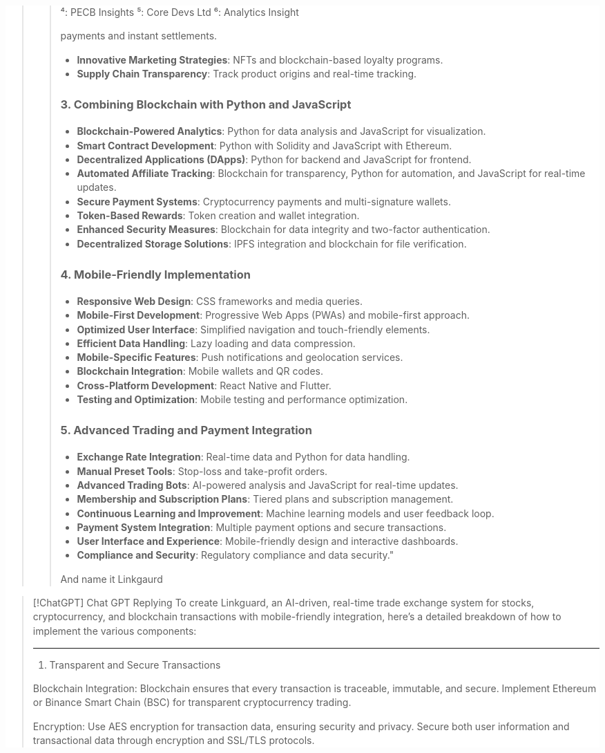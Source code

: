 > > ⁴: PECB Insights
> > ⁵: Core Devs Ltd
> > ⁶: Analytics Insight
> > 
> >  payments and instant settlements.
> >    - **Innovative Marketing Strategies**: NFTs and blockchain-based loyalty programs.
> >    - **Supply Chain Transparency**: Track product origins and real-time tracking.
> > 
> > ### 3. **Combining Blockchain with Python and JavaScript**
> >    - **Blockchain-Powered Analytics**: Python for data analysis and JavaScript for visualization.
> >    - **Smart Contract Development**: Python with Solidity and JavaScript with Ethereum.
> >    - **Decentralized Applications (DApps)**: Python for backend and JavaScript for frontend.
> >    - **Automated Affiliate Tracking**: Blockchain for transparency, Python for automation, and JavaScript for real-time updates.
> >    - **Secure Payment Systems**: Cryptocurrency payments and multi-signature wallets.
> >    - **Token-Based Rewards**: Token creation and wallet integration.
> >    - **Enhanced Security Measures**: Blockchain for data integrity and two-factor authentication.
> >    - **Decentralized Storage Solutions**: IPFS integration and blockchain for file verification.
> > 
> > ### 4. **Mobile-Friendly Implementation**
> >    - **Responsive Web Design**: CSS frameworks and media queries.
> >    - **Mobile-First Development**: Progressive Web Apps (PWAs) and mobile-first approach.
> >    - **Optimized User Interface**: Simplified navigation and touch-friendly elements.
> >    - **Efficient Data Handling**: Lazy loading and data compression.
> >    - **Mobile-Specific Features**: Push notifications and geolocation services.
> >    - **Blockchain Integration**: Mobile wallets and QR codes.
> >    - **Cross-Platform Development**: React Native and Flutter.
> >    - **Testing and Optimization**: Mobile testing and performance optimization.
> > 
> > ### 5. **Advanced Trading and Payment Integration**
> >    - **Exchange Rate Integration**: Real-time data and Python for data handling.
> >    - **Manual Preset Tools**: Stop-loss and take-profit orders.
> >    - **Advanced Trading Bots**: AI-powered analysis and JavaScript for real-time updates.
> >    - **Membership and Subscription Plans**: Tiered plans and subscription management.
> >    - **Continuous Learning and Improvement**: Machine learning models and user feedback loop.
> >    - **Payment System Integration**: Multiple payment options and secure transactions.
> >    - **User Interface and Experience**: Mobile-friendly design and interactive dashboards.
> >    - **Compliance and Security**: Regulatory compliance and data security."
> > 
> > And name it Linkgaurd




> [!ChatGPT] Chat GPT Replying 
> To create Linkguard, an AI-driven, real-time trade exchange system for stocks, cryptocurrency, and blockchain transactions with mobile-friendly integration, here’s a detailed breakdown of how to implement the various components:
> 
> 
> ---
> 
> 1. Transparent and Secure Transactions
> 
> Blockchain Integration: Blockchain ensures that every transaction is traceable, immutable, and secure. Implement Ethereum or Binance Smart Chain (BSC) for transparent cryptocurrency trading.
> 
> Encryption: Use AES encryption for transaction data, ensuring security and privacy. Secure both user information and transactional data through encryption and SSL/TLS protocols.
> 
> 
> 